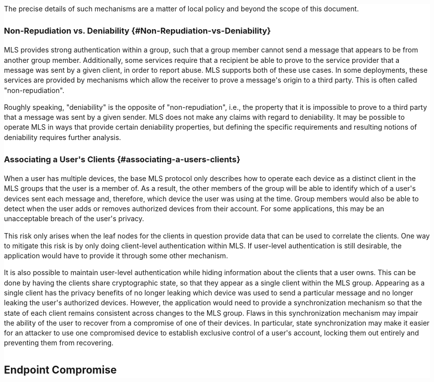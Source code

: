 The precise details of such mechanisms are a matter of local policy and beyond
the scope of this document.

### Non-Repudiation vs. Deniability {#Non-Repudiation-vs-Deniability}


MLS provides strong authentication within a group, such that a group member
cannot send a message that appears to be from another group member.
Additionally, some services require that a recipient be able to prove to the
service provider that a message was sent by a given client, in order to report
abuse. MLS supports both of these use cases. In some deployments, these services
are provided by mechanisms which allow the receiver to prove a message's origin
to a third party. This is often called "non-repudiation".

Roughly speaking, "deniability" is the opposite of "non-repudiation", i.e., the
property that it is impossible to prove to a third party that a message was sent
by a given sender.  MLS does not make any claims with regard to deniability.  It
may be possible to operate MLS in ways that provide certain deniability
properties, but defining the specific requirements and resulting notions of
deniability requires further analysis.


### Associating a User's Clients {#associating-a-users-clients}

When a user has multiple devices, the base MLS protocol only describes how to
operate each device as a distinct client in the MLS groups that the user is a
member of. As a result, the other members of the group will be able to identify
which of a user's devices sent each message and, therefore, which device the user
was using at the time. Group members would also be able to detect when the user
adds or removes authorized devices from their account. For some applications,
this may be an unacceptable breach of the user's privacy.

This risk only arises when the leaf nodes for the clients in question provide
data that can be used to correlate the clients.  One way to mitigate this
risk is by only doing client-level authentication within MLS. If user-level
authentication is still desirable, the application would have to provide it
through some other mechanism.

It is also possible to maintain user-level authentication while hiding
information about the clients that a user owns.  This can be done by having the
clients share cryptographic state, so that they appear as a single client within
the MLS group. Appearing as a single client has the privacy benefits of no
longer leaking which device was used to send a particular message and no longer
leaking the user's authorized devices. However, the application would need to
provide a synchronization mechanism so that the state of each client remains consistent
across changes to the MLS group. Flaws in this synchronization mechanism may
impair the ability of the user to recover from a compromise of one of their
devices. In particular, state synchronization may make it easier for an attacker
to use one compromised device to establish exclusive control of a user's
account, locking them out entirely and preventing them from recovering.

## Endpoint Compromise
